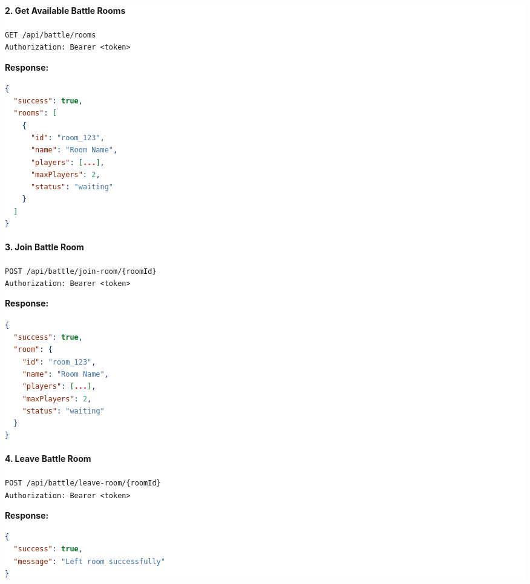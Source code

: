 #### 2. Get Available Battle Rooms
```http
GET /api/battle/rooms
Authorization: Bearer <token>
```

**Response:**
```json
{
  "success": true,
  "rooms": [
    {
      "id": "room_123",
      "name": "Room Name",
      "players": [...],
      "maxPlayers": 2,
      "status": "waiting"
    }
  ]
}
```

#### 3. Join Battle Room
```http
POST /api/battle/join-room/{roomId}
Authorization: Bearer <token>
```

**Response:**
```json
{
  "success": true,
  "room": {
    "id": "room_123",
    "name": "Room Name",
    "players": [...],
    "maxPlayers": 2,
    "status": "waiting"
  }
}
```

#### 4. Leave Battle Room
```http
POST /api/battle/leave-room/{roomId}
Authorization: Bearer <token>
```

**Response:**
```json
{
  "success": true,
  "message": "Left room successfully"
}
```
